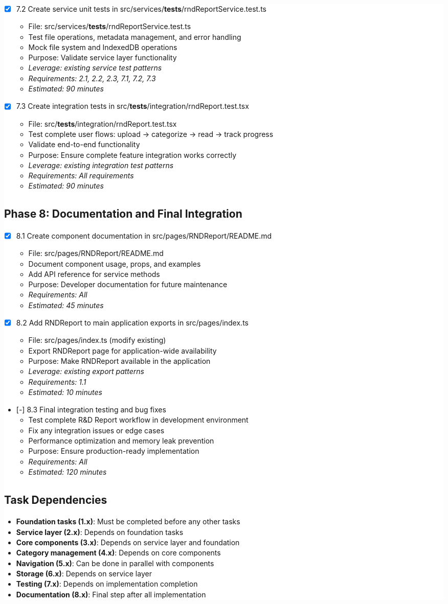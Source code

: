 - [x] 7.2 Create service unit tests in src/services/__tests__/rndReportService.test.ts
  - File: src/services/__tests__/rndReportService.test.ts
  - Test file operations, metadata management, and error handling
  - Mock file system and IndexedDB operations
  - Purpose: Validate service layer functionality
  - _Leverage: existing service test patterns_
  - _Requirements: 2.1, 2.2, 2.3, 7.1, 7.2, 7.3_
  - _Estimated: 90 minutes_

- [x] 7.3 Create integration tests in src/__tests__/integration/rndReport.test.tsx
  - File: src/__tests__/integration/rndReport.test.tsx
  - Test complete user flows: upload → categorize → read → track progress
  - Validate end-to-end functionality
  - Purpose: Ensure complete feature integration works correctly
  - _Leverage: existing integration test patterns_
  - _Requirements: All requirements_
  - _Estimated: 90 minutes_

## Phase 8: Documentation and Final Integration

- [x] 8.1 Create component documentation in src/pages/RNDReport/README.md
  - File: src/pages/RNDReport/README.md
  - Document component usage, props, and examples
  - Add API reference for service methods
  - Purpose: Developer documentation for future maintenance
  - _Requirements: All_
  - _Estimated: 45 minutes_

- [x] 8.2 Add RNDReport to main application exports in src/pages/index.ts
  - File: src/pages/index.ts (modify existing)
  - Export RNDReport page for application-wide availability
  - Purpose: Make RNDReport available in the application
  - _Leverage: existing export patterns_
  - _Requirements: 1.1_
  - _Estimated: 10 minutes_

- [-] 8.3 Final integration testing and bug fixes
  - Test complete R&D Report workflow in development environment
  - Fix any integration issues or edge cases
  - Performance optimization and memory leak prevention
  - Purpose: Ensure production-ready implementation
  - _Requirements: All_
  - _Estimated: 120 minutes_

## Task Dependencies

- **Foundation tasks (1.x)**: Must be completed before any other tasks
- **Service layer (2.x)**: Depends on foundation tasks
- **Core components (3.x)**: Depends on service layer and foundation
- **Category management (4.x)**: Depends on core components
- **Navigation (5.x)**: Can be done in parallel with components
- **Storage (6.x)**: Depends on service layer
- **Testing (7.x)**: Depends on implementation completion
- **Documentation (8.x)**: Final step after all implementation
